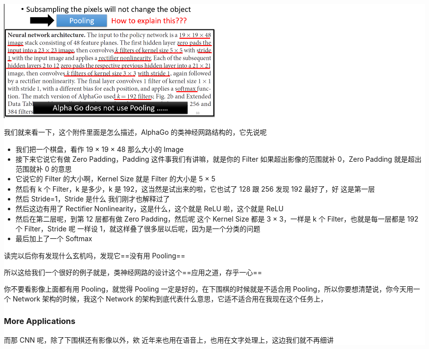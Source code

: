 <img src="lihongyi_pic/image-20210330183705782.png" alt="image-20210330183705782" style="zoom:50%;" />

我们就来看一下，这个附件里面是怎么描述，AlphaGo 的类神经网路结构的，它先说呢

- 我们把一个棋盘，看作 19 × 19 × 48 那么大小的 Image
- 接下来它说它有做 Zero Padding，Padding 这件事我们有讲嘛，就是你的 Filter 如果超出影像的范围就补 0，Zero Padding 就是超出范围就补 0 的意思
- 它说它的 Filter 的大小啊，Kernel Size 就是 Filter 的大小是 5 × 5
- 然后有 k 个 Filter，k 是多少，k 是 192，这当然是试出来的啦，它也试了 128 跟 256 发现 192 最好了，好 这是第一层
- 然后 Stride=1，Stride 是什么 我们刚才也解释过了
- 然后这边有用了 Rectifier Nonlinearity，这是什么，这个就是 ReLU 啦，这个就是 ReLU
- 然后在第二层呢，到第 12 层都有做 Zero Padding，然后呢 这个 Kernel Size 都是 3 × 3，一样是 k 个 Filter，也就是每一层都是 192 个 Filter，Stride 呢 一样设 1，就这样叠了很多层以后呢，因为是一个分类的问题
- 最后加上了一个 Softmax

读完以后你有发现什么玄机吗，发现它==没有用 Pooling== 

所以这给我们一个很好的例子就是，类神经网路的设计这个==应用之道，存乎一心==

你不要看影像上面都有用 Pooling，就觉得 Pooling 一定是好的，在下围棋的时候就是不适合用 Pooling，所以你要想清楚说，你今天用一个 Network 架构的时候，我这个 Network 的架构到底代表什么意思，它适不适合用在我现在这个任务上，

### More Applications

而那 CNN 呢，除了下围棋还有影像以外，欸 近年来也用在语音上，也用在文字处理上，这边我们就不再细讲
